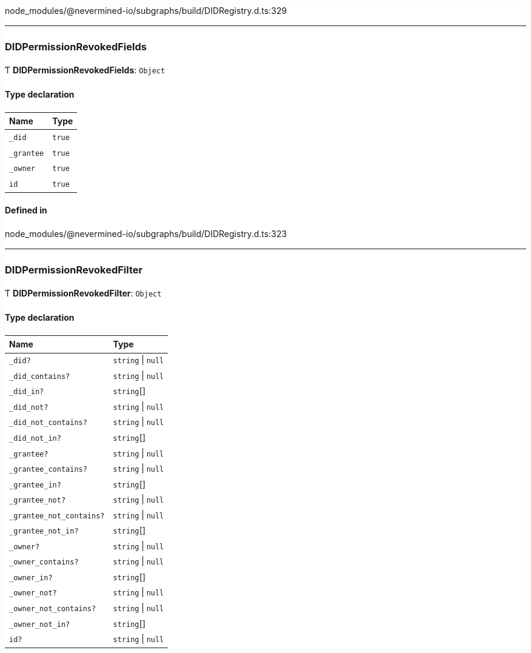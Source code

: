 node_modules/@nevermined-io/subgraphs/build/DIDRegistry.d.ts:329

---

### DIDPermissionRevokedFields

Ƭ **DIDPermissionRevokedFields**: `Object`

#### Type declaration

| Name       | Type   |
| :--------- | :----- |
| `_did`     | `true` |
| `_grantee` | `true` |
| `_owner`   | `true` |
| `id`       | `true` |

#### Defined in

node_modules/@nevermined-io/subgraphs/build/DIDRegistry.d.ts:323

---

### DIDPermissionRevokedFilter

Ƭ **DIDPermissionRevokedFilter**: `Object`

#### Type declaration

| Name                     | Type               |
| :----------------------- | :----------------- |
| `_did?`                  | `string` \| `null` |
| `_did_contains?`         | `string` \| `null` |
| `_did_in?`               | `string`[]         |
| `_did_not?`              | `string` \| `null` |
| `_did_not_contains?`     | `string` \| `null` |
| `_did_not_in?`           | `string`[]         |
| `_grantee?`              | `string` \| `null` |
| `_grantee_contains?`     | `string` \| `null` |
| `_grantee_in?`           | `string`[]         |
| `_grantee_not?`          | `string` \| `null` |
| `_grantee_not_contains?` | `string` \| `null` |
| `_grantee_not_in?`       | `string`[]         |
| `_owner?`                | `string` \| `null` |
| `_owner_contains?`       | `string` \| `null` |
| `_owner_in?`             | `string`[]         |
| `_owner_not?`            | `string` \| `null` |
| `_owner_not_contains?`   | `string` \| `null` |
| `_owner_not_in?`         | `string`[]         |
| `id?`                    | `string` \| `null` |
